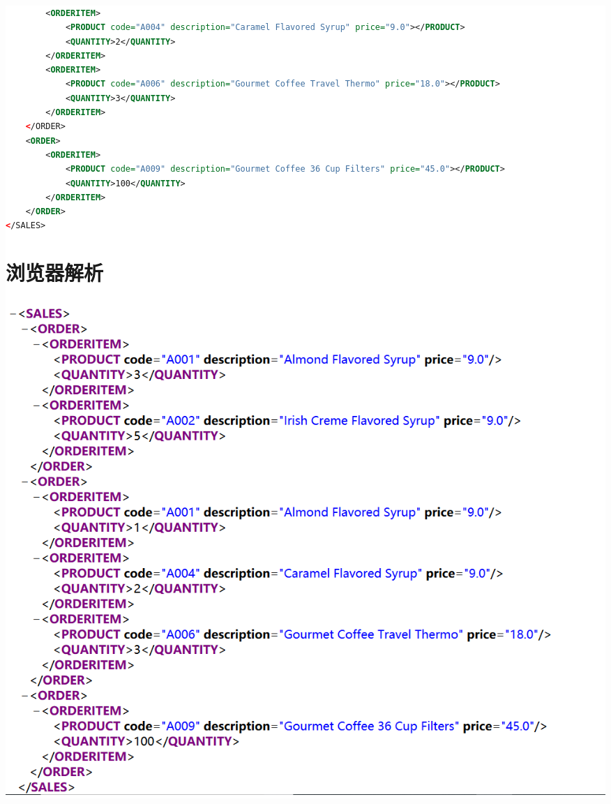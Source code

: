 ```xml
        <ORDERITEM>
            <PRODUCT code="A004" description="Caramel Flavored Syrup" price="9.0"></PRODUCT>
            <QUANTITY>2</QUANTITY>
        </ORDERITEM>
        <ORDERITEM>
            <PRODUCT code="A006" description="Gourmet Coffee Travel Thermo" price="18.0"></PRODUCT>
            <QUANTITY>3</QUANTITY>
        </ORDERITEM>
    </ORDER>
    <ORDER>
        <ORDERITEM>
            <PRODUCT code="A009" description="Gourmet Coffee 36 Cup Filters" price="45.0"></PRODUCT>
            <QUANTITY>100</QUANTITY>
        </ORDERITEM>
    </ORDER>
</SALES>
```

# 浏览器解析

![](../../../images/软件工程/程序设计/XML必知必会/9.png)
